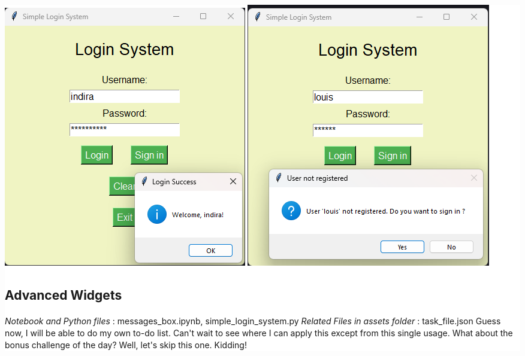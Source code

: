 ![alt text](./screenshots/{C185B0FF-03C8-4956-A2BC-0250A009F990}.png)
![alt text](./screenshots/{D971E3E1-0AC7-4BA6-8CE1-E6A2BE29DBE8}.png)

## Advanced Widgets
*Notebook and Python files* : messages_box.ipynb, simple_login_system.py
*Related Files in assets folder* : task_file.json
Guess now, I will be able to do my own to-do list. Can't wait to see where I can apply this except from this single usage.
What about the bonus challenge of the day? Well, let's skip this one. Kidding!
